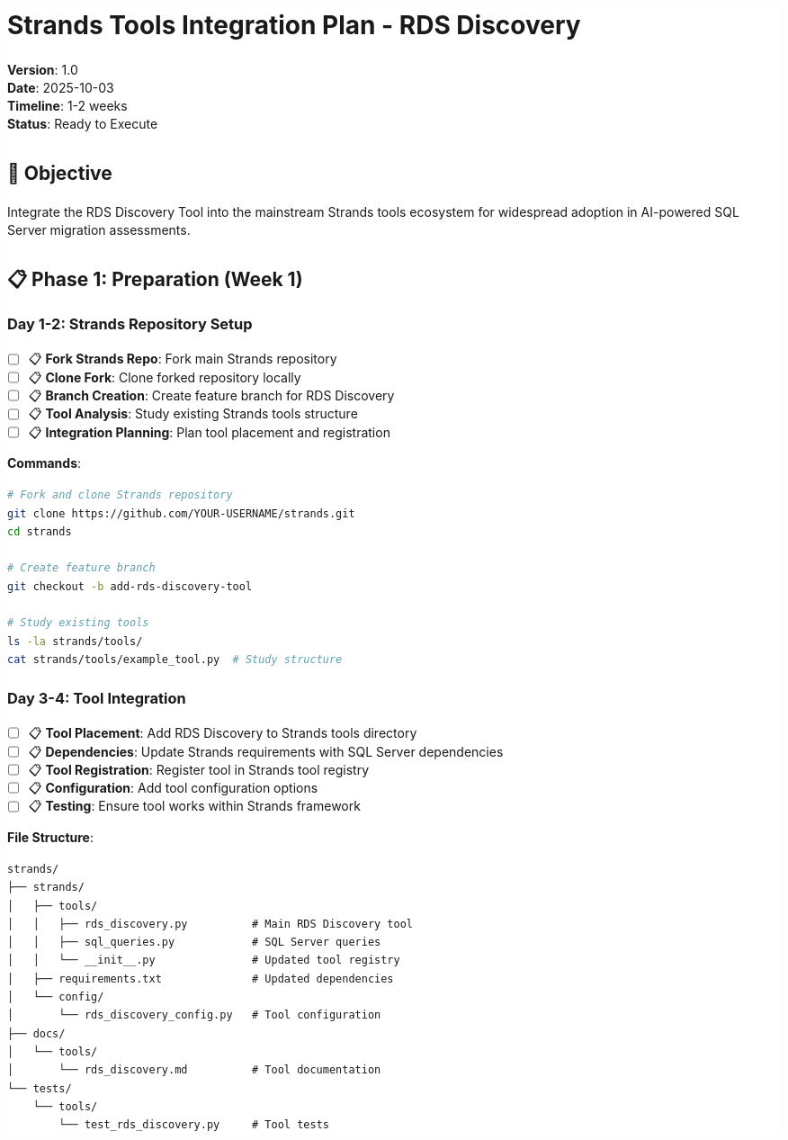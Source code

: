# Strands Tools Integration Plan - RDS Discovery

**Version**: 1.0  
**Date**: 2025-10-03  
**Timeline**: 1-2 weeks  
**Status**: Ready to Execute

## **🎯 Objective**
Integrate the RDS Discovery Tool into the mainstream Strands tools ecosystem for widespread adoption in AI-powered SQL Server migration assessments.

## **📋 Phase 1: Preparation (Week 1)**

### **Day 1-2: Strands Repository Setup**
- [ ] 📋 **Fork Strands Repo**: Fork main Strands repository
- [ ] 📋 **Clone Fork**: Clone forked repository locally
- [ ] 📋 **Branch Creation**: Create feature branch for RDS Discovery
- [ ] 📋 **Tool Analysis**: Study existing Strands tools structure
- [ ] 📋 **Integration Planning**: Plan tool placement and registration

**Commands**:
```bash
# Fork and clone Strands repository
git clone https://github.com/YOUR-USERNAME/strands.git
cd strands

# Create feature branch
git checkout -b add-rds-discovery-tool

# Study existing tools
ls -la strands/tools/
cat strands/tools/example_tool.py  # Study structure
```

### **Day 3-4: Tool Integration**
- [ ] 📋 **Tool Placement**: Add RDS Discovery to Strands tools directory
- [ ] 📋 **Dependencies**: Update Strands requirements with SQL Server dependencies
- [ ] 📋 **Tool Registration**: Register tool in Strands tool registry
- [ ] 📋 **Configuration**: Add tool configuration options
- [ ] 📋 **Testing**: Ensure tool works within Strands framework

**File Structure**:
```
strands/
├── strands/
│   ├── tools/
│   │   ├── rds_discovery.py          # Main RDS Discovery tool
│   │   ├── sql_queries.py            # SQL Server queries
│   │   └── __init__.py               # Updated tool registry
│   ├── requirements.txt              # Updated dependencies
│   └── config/
│       └── rds_discovery_config.py   # Tool configuration
├── docs/
│   └── tools/
│       └── rds_discovery.md          # Tool documentation
└── tests/
    └── tools/
        └── test_rds_discovery.py     # Tool tests
```
